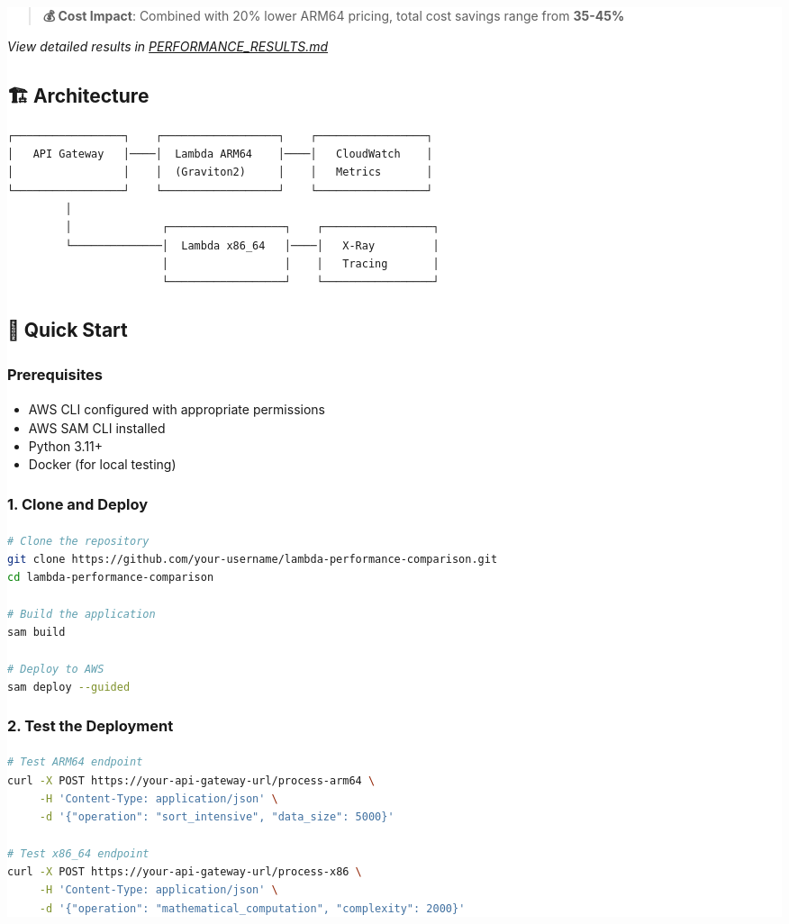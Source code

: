 > **💰 Cost Impact**: Combined with 20% lower ARM64 pricing, total cost savings range from **35-45%**

*View detailed results in [PERFORMANCE_RESULTS.md](PERFORMANCE_RESULTS.md)*

## 🏗️ Architecture

```
┌─────────────────┐    ┌──────────────────┐    ┌─────────────────┐
│   API Gateway   │────│  Lambda ARM64    │────│   CloudWatch    │
│                 │    │  (Graviton2)     │    │   Metrics       │
└─────────────────┘    └──────────────────┘    └─────────────────┘
         │              
         │              ┌──────────────────┐    ┌─────────────────┐
         └──────────────│  Lambda x86_64   │────│   X-Ray         │
                        │                  │    │   Tracing       │
                        └──────────────────┘    └─────────────────┘
```

## 🚀 Quick Start

### Prerequisites

- AWS CLI configured with appropriate permissions
- AWS SAM CLI installed
- Python 3.11+
- Docker (for local testing)

### 1. Clone and Deploy

```bash
# Clone the repository
git clone https://github.com/your-username/lambda-performance-comparison.git
cd lambda-performance-comparison

# Build the application
sam build

# Deploy to AWS
sam deploy --guided
```

### 2. Test the Deployment

```bash
# Test ARM64 endpoint
curl -X POST https://your-api-gateway-url/process-arm64 \
     -H 'Content-Type: application/json' \
     -d '{"operation": "sort_intensive", "data_size": 5000}'

# Test x86_64 endpoint  
curl -X POST https://your-api-gateway-url/process-x86 \
     -H 'Content-Type: application/json' \
     -d '{"operation": "mathematical_computation", "complexity": 2000}'
```
